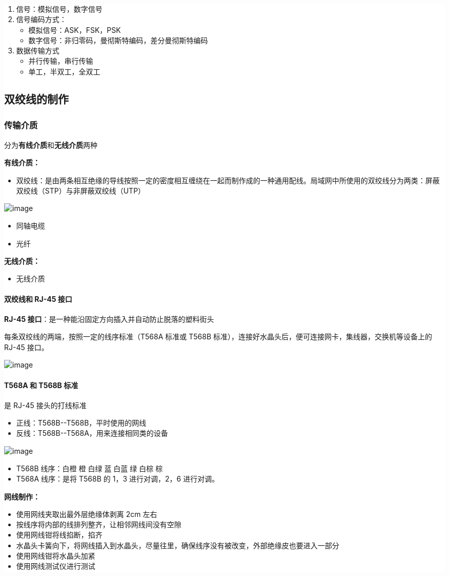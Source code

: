 1. 信号：模拟信号，数字信号
2. 信号编码方式：
    - 模拟信号：ASK，FSK，PSK
    - 数字信号：非归零码，曼彻斯特编码，差分曼彻斯特编码
3. 数据传输方式
    - 并行传输，串行传输
    - 单工，半双工，全双工

## 双绞线的制作

### 传输介质

分为**有线介质**和**无线介质**两种

**有线介质：**

- 双绞线：是由两条相互绝缘的导线按照一定的密度相互缠绕在一起而制作成的一种通用配线。局域网中所使用的双绞线分为两类：屏蔽双绞线（STP）与非屏蔽双绞线（UTP）

![image](https://gitee.com/swang-harbin/pic-bed/raw/master/images/2021/20210607175447.png)

- 同轴电缆

- 光纤

**无线介质：**

- 无线介质


#### 双绞线和 RJ-45 接口

**RJ-45 接口**：是一种能沿固定方向插入并自动防止脱落的塑料街头

每条双绞线的两端，按照一定的线序标准（T568A 标准或 T568B 标准），连接好水晶头后，便可连接网卡，集线器，交换机等设备上的 RJ-45 接口。

![image](https://gitee.com/swang-harbin/pic-bed/raw/master/images/2021/20210607175448.png)

#### T568A 和 T568B 标准

是 RJ-45 接头的打线标准

- 正线：T568B--T568B，平时使用的网线
- 反线：T568B--T568A，用来连接相同类的设备

![image](https://gitee.com/swang-harbin/pic-bed/raw/master/images/2021/20210607175450.png)

- T568B 线序：白橙 橙 白绿 蓝 白蓝 绿 白棕 棕
- T568A 线序：是将 T568B 的 1，3 进行对调，2，6 进行对调。

**网线制作：**

- 使用网线夹取出最外层绝缘体剥离 2cm 左右
- 按线序将内部的线排列整齐，让相邻网线间没有空隙
- 使用网线钳将线掐断，掐齐
- 水晶头卡簧向下，将网线插入到水晶头，尽量往里，确保线序没有被改变，外部绝缘皮也要进入一部分
- 使用网线钳将水晶头加紧
- 使用网线测试仪进行测试
